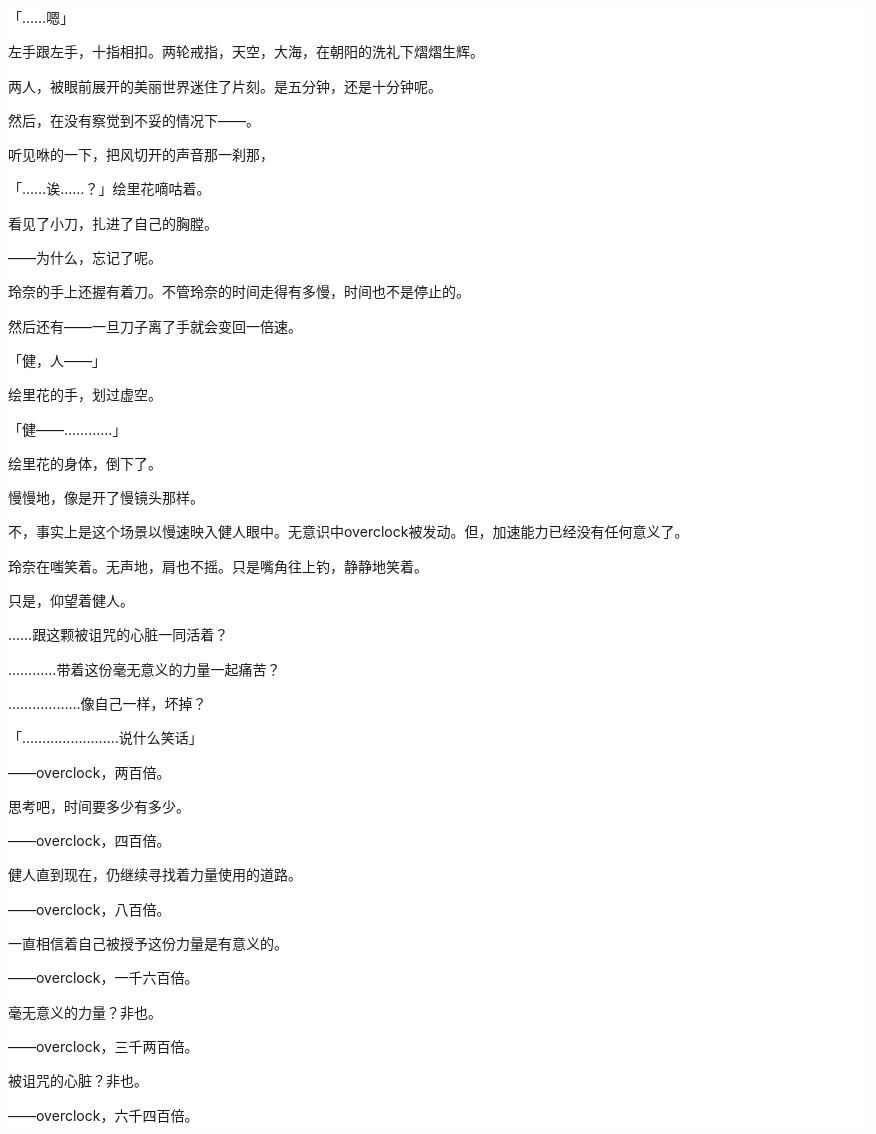 「……嗯」 

左手跟左手，十指相扣。两轮戒指，天空，大海，在朝阳的洗礼下熠熠生辉。 

两人，被眼前展开的美丽世界迷住了片刻。是五分钟，还是十分钟呢。 

然后，在没有察觉到不妥的情况下——。 

听见咻的一下，把风切开的声音那一刹那， 

「……诶……？」绘里花嘀咕着。 

看见了小刀，扎进了自己的胸膛。 

——为什么，忘记了呢。 

玲奈的手上还握有着刀。不管玲奈的时间走得有多慢，时间也不是停止的。 

然后还有——一旦刀子离了手就会变回一倍速。 

「健，人——」 

绘里花的手，划过虚空。 

「健——…………」 

绘里花的身体，倒下了。 

慢慢地，像是开了慢镜头那样。 

不，事实上是这个场景以慢速映入健人眼中。无意识中overclock被发动。但，加速能力已经没有任何意义了。 

玲奈在嗤笑着。无声地，肩也不摇。只是嘴角往上钓，静静地笑着。 

只是，仰望着健人。 

……跟这颗被诅咒的心脏一同活着？ 

…………带着这份毫无意义的力量一起痛苦？ 

………………像自己一样，坏掉？ 

「……………………说什么笑话」 

——overclock，两百倍。 

思考吧，时间要多少有多少。 

——overclock，四百倍。 

健人直到现在，仍继续寻找着力量使用的道路。 

——overclock，八百倍。 

一直相信着自己被授予这份力量是有意义的。 

——overclock，一千六百倍。 

毫无意义的力量？非也。 

——overclock，三千两百倍。 

被诅咒的心脏？非也。 

——overclock，六千四百倍。 
